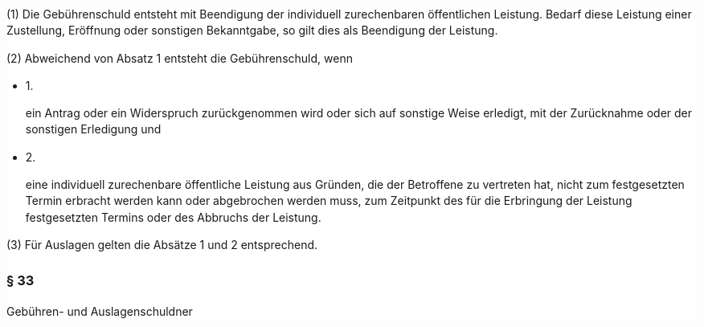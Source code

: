 <div>

<div class="jnhtml">

<div>

<div class="jurAbsatz">

(1) Die Gebührenschuld entsteht mit Beendigung der individuell
zurechenbaren öffentlichen Leistung. Bedarf diese Leistung einer
Zustellung, Eröffnung oder sonstigen Bekanntgabe, so gilt dies als
Beendigung der Leistung.

</div>

<div class="jurAbsatz">

(2) Abweichend von Absatz 1 entsteht die Gebührenschuld, wenn

  - 1\.
    
    <div>
    
    ein Antrag oder ein Widerspruch zurückgenommen wird oder sich auf
    sonstige Weise erledigt, mit der Zurücknahme oder der sonstigen
    Erledigung und
    
    </div>

  - 2\.
    
    <div>
    
    eine individuell zurechenbare öffentliche Leistung aus Gründen, die
    der Betroffene zu vertreten hat, nicht zum festgesetzten Termin
    erbracht werden kann oder abgebrochen werden muss, zum Zeitpunkt des
    für die Erbringung der Leistung festgesetzten Termins oder des
    Abbruchs der Leistung.
    
    </div>

</div>

<div class="jurAbsatz">

(3) Für Auslagen gelten die Absätze 1 und 2 entsprechend.

</div>

</div>

</div>

</div>

<span id="BJNR076800020BJNE003400000.html"></span>

### § 33  
Gebühren- und Auslagenschuldner

<div>
